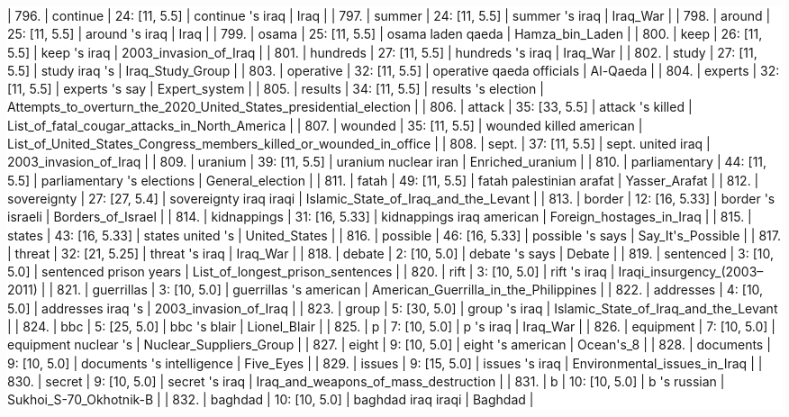 | 796. | continue | 24: [11, 5.5] | continue 's iraq | Iraq |
| 797. | summer | 24: [11, 5.5] | summer 's iraq | Iraq_War |
| 798. | around | 25: [11, 5.5] | around 's iraq | Iraq |
| 799. | osama | 25: [11, 5.5] | osama laden qaeda | Hamza_bin_Laden |
| 800. | keep | 26: [11, 5.5] | keep 's iraq | 2003_invasion_of_Iraq |
| 801. | hundreds | 27: [11, 5.5] | hundreds 's iraq | Iraq_War |
| 802. | study | 27: [11, 5.5] | study iraq 's | Iraq_Study_Group |
| 803. | operative | 32: [11, 5.5] | operative qaeda officials | Al-Qaeda |
| 804. | experts | 32: [11, 5.5] | experts 's say | Expert_system |
| 805. | results | 34: [11, 5.5] | results 's election | Attempts_to_overturn_the_2020_United_States_presidential_election |
| 806. | attack | 35: [33, 5.5] | attack 's killed | List_of_fatal_cougar_attacks_in_North_America |
| 807. | wounded | 35: [11, 5.5] | wounded killed american | List_of_United_States_Congress_members_killed_or_wounded_in_office |
| 808. | sept. | 37: [11, 5.5] | sept. united iraq | 2003_invasion_of_Iraq |
| 809. | uranium | 39: [11, 5.5] | uranium nuclear iran | Enriched_uranium |
| 810. | parliamentary | 44: [11, 5.5] | parliamentary 's elections | General_election |
| 811. | fatah | 49: [11, 5.5] | fatah palestinian arafat | Yasser_Arafat |
| 812. | sovereignty | 27: [27, 5.4] | sovereignty iraq iraqi | Islamic_State_of_Iraq_and_the_Levant |
| 813. | border | 12: [16, 5.33] | border 's israeli | Borders_of_Israel |
| 814. | kidnappings | 31: [16, 5.33] | kidnappings iraq american | Foreign_hostages_in_Iraq |
| 815. | states | 43: [16, 5.33] | states united 's | United_States |
| 816. | possible | 46: [16, 5.33] | possible 's says | Say_It's_Possible |
| 817. | threat | 32: [21, 5.25] | threat 's iraq | Iraq_War |
| 818. | debate | 2: [10, 5.0] | debate 's says | Debate |
| 819. | sentenced | 3: [10, 5.0] | sentenced prison years | List_of_longest_prison_sentences |
| 820. | rift | 3: [10, 5.0] | rift 's iraq | Iraqi_insurgency_(2003–2011) |
| 821. | guerrillas | 3: [10, 5.0] | guerrillas 's american | American_Guerrilla_in_the_Philippines |
| 822. | addresses | 4: [10, 5.0] | addresses iraq 's | 2003_invasion_of_Iraq |
| 823. | group | 5: [30, 5.0] | group 's iraq | Islamic_State_of_Iraq_and_the_Levant |
| 824. | bbc | 5: [25, 5.0] | bbc 's blair | Lionel_Blair |
| 825. | p | 7: [10, 5.0] | p 's iraq | Iraq_War |
| 826. | equipment | 7: [10, 5.0] | equipment nuclear 's | Nuclear_Suppliers_Group |
| 827. | eight | 9: [10, 5.0] | eight 's american | Ocean's_8 |
| 828. | documents | 9: [10, 5.0] | documents 's intelligence | Five_Eyes |
| 829. | issues | 9: [15, 5.0] | issues 's iraq | Environmental_issues_in_Iraq |
| 830. | secret | 9: [10, 5.0] | secret 's iraq | Iraq_and_weapons_of_mass_destruction |
| 831. | b | 10: [10, 5.0] | b 's russian | Sukhoi_S-70_Okhotnik-B |
| 832. | baghdad | 10: [10, 5.0] | baghdad iraq iraqi | Baghdad |